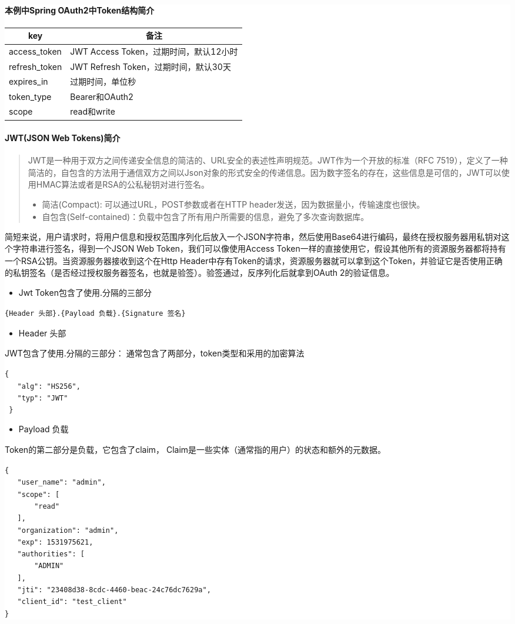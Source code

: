 #### 本例中Spring OAuth2中Token结构简介

| key          |       备注                            |
|--------------|--------------------------------------|
| access_token | JWT Access Token，过期时间，默认12小时  |
| refresh_token| JWT Refresh Token，过期时间，默认30天   |
| expires_in   | 过期时间，单位秒     |
| token_type   | Bearer和OAuth2     |
| scope        | read和write        |

#### JWT(JSON Web Tokens)简介

>JWT是一种用于双方之间传递安全信息的简洁的、URL安全的表述性声明规范。JWT作为一个开放的标准（RFC 7519），定义了一种简洁的，自包含的方法用于通信双方之间以Json对象的形式安全的传递信息。因为数字签名的存在，这些信息是可信的，JWT可以使用HMAC算法或者是RSA的公私秘钥对进行签名。
>* 简洁(Compact): 可以通过URL，POST参数或者在HTTP header发送，因为数据量小，传输速度也很快。
>* 自包含(Self-contained)：负载中包含了所有用户所需要的信息，避免了多次查询数据库。

简短来说，用户请求时，将用户信息和授权范围序列化后放入一个JSON字符串，然后使用Base64进行编码，最终在授权服务器用私钥对这个字符串进行签名，得到一个JSON Web Token，我们可以像使用Access Token一样的直接使用它，假设其他所有的资源服务器都将持有一个RSA公钥。当资源服务器接收到这个在Http Header中存有Token的请求，资源服务器就可以拿到这个Token，并验证它是否使用正确的私钥签名（是否经过授权服务器签名，也就是验签）。验签通过，反序列化后就拿到OAuth 2的验证信息。


* Jwt Token包含了使用.分隔的三部分

`{Header 头部}.{Payload 负载}.{Signature 签名}`


* Header 头部

JWT包含了使用.分隔的三部分： 通常包含了两部分，token类型和采用的加密算法
```
{
   "alg": "HS256",
   "typ": "JWT"
 }
```

* Payload 负载

Token的第二部分是负载，它包含了claim， Claim是一些实体（通常指的用户）的状态和额外的元数据。
```
{
   "user_name": "admin", 
   "scope": [
       "read"
   ], 
   "organization": "admin", 
   "exp": 1531975621, 
   "authorities": [
       "ADMIN"
   ], 
   "jti": "23408d38-8cdc-4460-beac-24c76dc7629a", 
   "client_id": "test_client"
}
```
